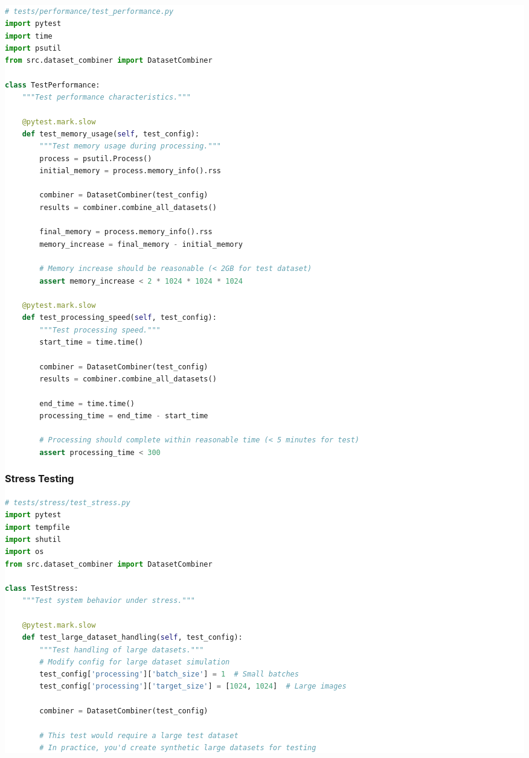 ```python
# tests/performance/test_performance.py
import pytest
import time
import psutil
from src.dataset_combiner import DatasetCombiner

class TestPerformance:
    """Test performance characteristics."""
    
    @pytest.mark.slow
    def test_memory_usage(self, test_config):
        """Test memory usage during processing."""
        process = psutil.Process()
        initial_memory = process.memory_info().rss
        
        combiner = DatasetCombiner(test_config)
        results = combiner.combine_all_datasets()
        
        final_memory = process.memory_info().rss
        memory_increase = final_memory - initial_memory
        
        # Memory increase should be reasonable (< 2GB for test dataset)
        assert memory_increase < 2 * 1024 * 1024 * 1024
    
    @pytest.mark.slow
    def test_processing_speed(self, test_config):
        """Test processing speed."""
        start_time = time.time()
        
        combiner = DatasetCombiner(test_config)
        results = combiner.combine_all_datasets()
        
        end_time = time.time()
        processing_time = end_time - start_time
        
        # Processing should complete within reasonable time (< 5 minutes for test)
        assert processing_time < 300
```

### **Stress Testing**

```python
# tests/stress/test_stress.py
import pytest
import tempfile
import shutil
import os
from src.dataset_combiner import DatasetCombiner

class TestStress:
    """Test system behavior under stress."""
    
    @pytest.mark.slow
    def test_large_dataset_handling(self, test_config):
        """Test handling of large datasets."""
        # Modify config for large dataset simulation
        test_config['processing']['batch_size'] = 1  # Small batches
        test_config['processing']['target_size'] = [1024, 1024]  # Large images
        
        combiner = DatasetCombiner(test_config)
        
        # This test would require a large test dataset
        # In practice, you'd create synthetic large datasets for testing
```